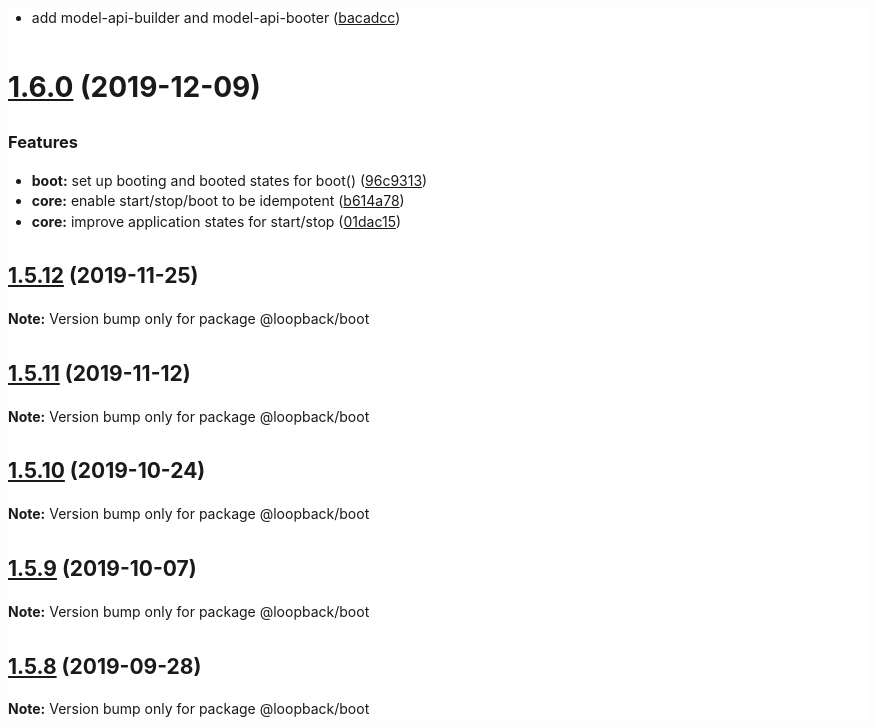 - add model-api-builder and model-api-booter
  ([bacadcc](https://github.com/loopbackio/loopback-next/commit/bacadcc22f6c813ee384d1d040f518190d9aae17))

# [1.6.0](https://github.com/loopbackio/loopback-next/compare/@loopback/boot@1.5.12...@loopback/boot@1.6.0) (2019-12-09)

### Features

- **boot:** set up booting and booted states for boot()
  ([96c9313](https://github.com/loopbackio/loopback-next/commit/96c93134db0509ce7d97ce6c5451377bed4fc6fe))
- **core:** enable start/stop/boot to be idempotent
  ([b614a78](https://github.com/loopbackio/loopback-next/commit/b614a7825be1dc1875556388443f72385525fa29))
- **core:** improve application states for start/stop
  ([01dac15](https://github.com/loopbackio/loopback-next/commit/01dac151260e6c743cc77863f6495a85d19d338c))

## [1.5.12](https://github.com/loopbackio/loopback-next/compare/@loopback/boot@1.5.11...@loopback/boot@1.5.12) (2019-11-25)

**Note:** Version bump only for package @loopback/boot

## [1.5.11](https://github.com/loopbackio/loopback-next/compare/@loopback/boot@1.5.10...@loopback/boot@1.5.11) (2019-11-12)

**Note:** Version bump only for package @loopback/boot

## [1.5.10](https://github.com/loopbackio/loopback-next/compare/@loopback/boot@1.5.9...@loopback/boot@1.5.10) (2019-10-24)

**Note:** Version bump only for package @loopback/boot

## [1.5.9](https://github.com/loopbackio/loopback-next/compare/@loopback/boot@1.5.8...@loopback/boot@1.5.9) (2019-10-07)

**Note:** Version bump only for package @loopback/boot

## [1.5.8](https://github.com/loopbackio/loopback-next/compare/@loopback/boot@1.5.7...@loopback/boot@1.5.8) (2019-09-28)

**Note:** Version bump only for package @loopback/boot
